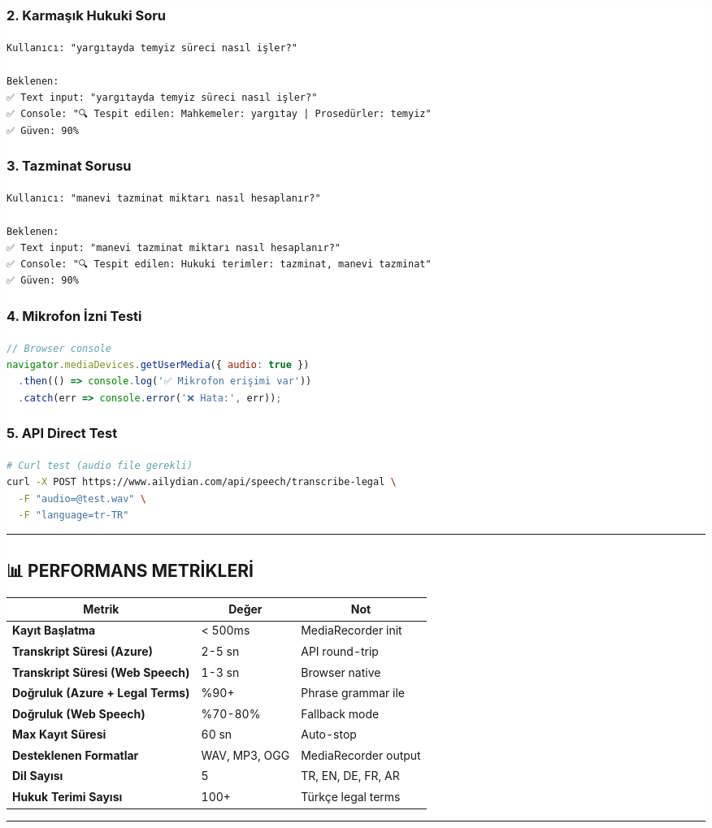 ### 2. Karmaşık Hukuki Soru
```
Kullanıcı: "yargıtayda temyiz süreci nasıl işler?"

Beklenen:
✅ Text input: "yargıtayda temyiz süreci nasıl işler?"
✅ Console: "🔍 Tespit edilen: Mahkemeler: yargıtay | Prosedürler: temyiz"
✅ Güven: 90%
```

### 3. Tazminat Sorusu
```
Kullanıcı: "manevi tazminat miktarı nasıl hesaplanır?"

Beklenen:
✅ Text input: "manevi tazminat miktarı nasıl hesaplanır?"
✅ Console: "🔍 Tespit edilen: Hukuki terimler: tazminat, manevi tazminat"
✅ Güven: 90%
```

### 4. Mikrofon İzni Testi
```javascript
// Browser console
navigator.mediaDevices.getUserMedia({ audio: true })
  .then(() => console.log('✅ Mikrofon erişimi var'))
  .catch(err => console.error('❌ Hata:', err));
```

### 5. API Direct Test
```bash
# Curl test (audio file gerekli)
curl -X POST https://www.ailydian.com/api/speech/transcribe-legal \
  -F "audio=@test.wav" \
  -F "language=tr-TR"
```

---

## 📊 PERFORMANS METRİKLERİ

| Metrik | Değer | Not |
|--------|-------|-----|
| **Kayıt Başlatma** | < 500ms | MediaRecorder init |
| **Transkript Süresi (Azure)** | 2-5 sn | API round-trip |
| **Transkript Süresi (Web Speech)** | 1-3 sn | Browser native |
| **Doğruluk (Azure + Legal Terms)** | %90+ | Phrase grammar ile |
| **Doğruluk (Web Speech)** | %70-80% | Fallback mode |
| **Max Kayıt Süresi** | 60 sn | Auto-stop |
| **Desteklenen Formatlar** | WAV, MP3, OGG | MediaRecorder output |
| **Dil Sayısı** | 5 | TR, EN, DE, FR, AR |
| **Hukuk Terimi Sayısı** | 100+ | Türkçe legal terms |

---